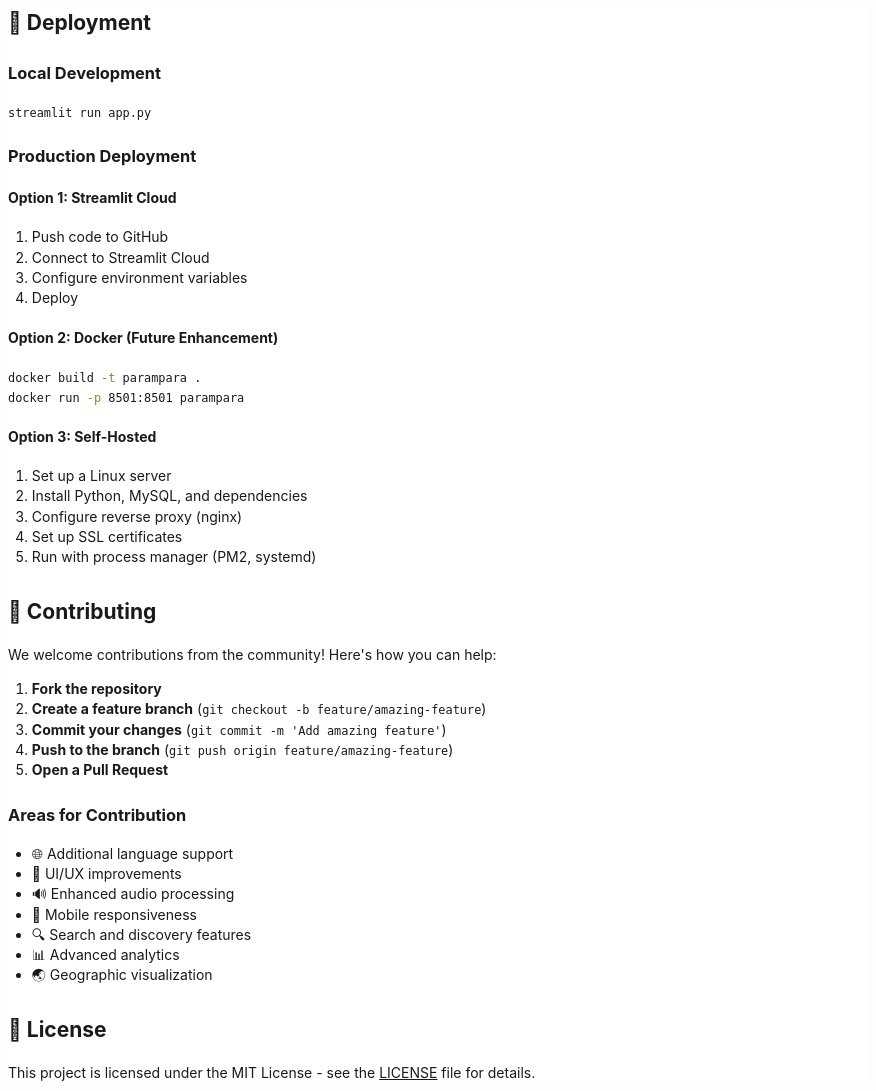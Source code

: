 ## 🚀 Deployment

### Local Development
```bash
streamlit run app.py
```

### Production Deployment

#### Option 1: Streamlit Cloud
1. Push code to GitHub
2. Connect to Streamlit Cloud
3. Configure environment variables
4. Deploy

#### Option 2: Docker (Future Enhancement)
```bash
docker build -t parampara .
docker run -p 8501:8501 parampara
```

#### Option 3: Self-Hosted
1. Set up a Linux server
2. Install Python, MySQL, and dependencies
3. Configure reverse proxy (nginx)
4. Set up SSL certificates
5. Run with process manager (PM2, systemd)

## 🤝 Contributing

We welcome contributions from the community! Here's how you can help:

1. **Fork the repository**
2. **Create a feature branch** (`git checkout -b feature/amazing-feature`)
3. **Commit your changes** (`git commit -m 'Add amazing feature'`)
4. **Push to the branch** (`git push origin feature/amazing-feature`)
5. **Open a Pull Request**

### Areas for Contribution
- 🌐 Additional language support
- 🎨 UI/UX improvements
- 🔊 Enhanced audio processing
- 📱 Mobile responsiveness
- 🔍 Search and discovery features
- 📊 Advanced analytics
- 🌏 Geographic visualization

## 📝 License

This project is licensed under the MIT License - see the [LICENSE](LICENSE) file for details.
